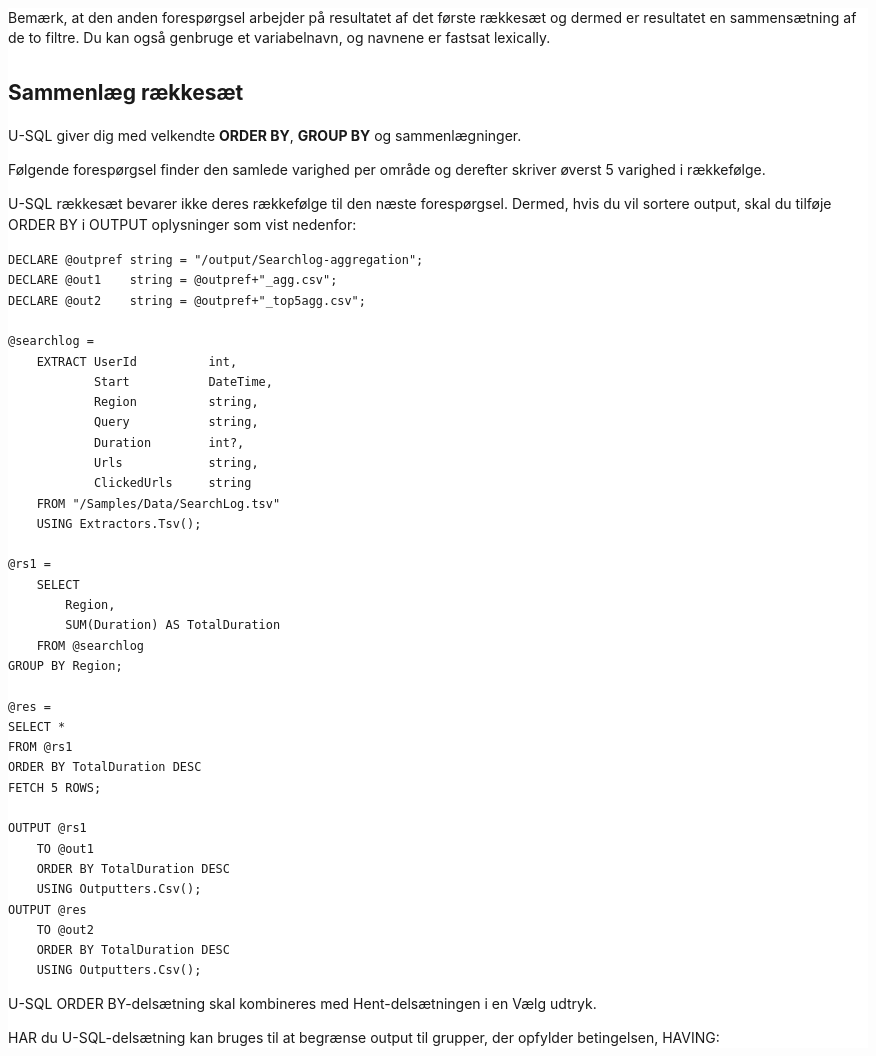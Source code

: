 Bemærk, at den anden forespørgsel arbejder på resultatet af det første rækkesæt og dermed er resultatet en sammensætning af de to filtre. Du kan også genbruge et variabelnavn, og navnene er fastsat lexically.

## <a name="aggregate-rowsets"></a>Sammenlæg rækkesæt

U-SQL giver dig med velkendte **ORDER BY**, **GROUP BY** og sammenlægninger.

Følgende forespørgsel finder den samlede varighed per område og derefter skriver øverst 5 varighed i rækkefølge.

U-SQL rækkesæt bevarer ikke deres rækkefølge til den næste forespørgsel. Dermed, hvis du vil sortere output, skal du tilføje ORDER BY i OUTPUT oplysninger som vist nedenfor:

    DECLARE @outpref string = "/output/Searchlog-aggregation";
    DECLARE @out1    string = @outpref+"_agg.csv";
    DECLARE @out2    string = @outpref+"_top5agg.csv";

    @searchlog =
        EXTRACT UserId          int,
                Start           DateTime,
                Region          string,
                Query           string,
                Duration        int?,
                Urls            string,
                ClickedUrls     string
        FROM "/Samples/Data/SearchLog.tsv"
        USING Extractors.Tsv();

    @rs1 =
        SELECT
            Region,
            SUM(Duration) AS TotalDuration
        FROM @searchlog
    GROUP BY Region;

    @res =
    SELECT *
    FROM @rs1
    ORDER BY TotalDuration DESC
    FETCH 5 ROWS;

    OUTPUT @rs1
        TO @out1
        ORDER BY TotalDuration DESC
        USING Outputters.Csv();
    OUTPUT @res
        TO @out2
        ORDER BY TotalDuration DESC
        USING Outputters.Csv();

U-SQL ORDER BY-delsætning skal kombineres med Hent-delsætningen i en Vælg udtryk.

HAR du U-SQL-delsætning kan bruges til at begrænse output til grupper, der opfylder betingelsen, HAVING:
